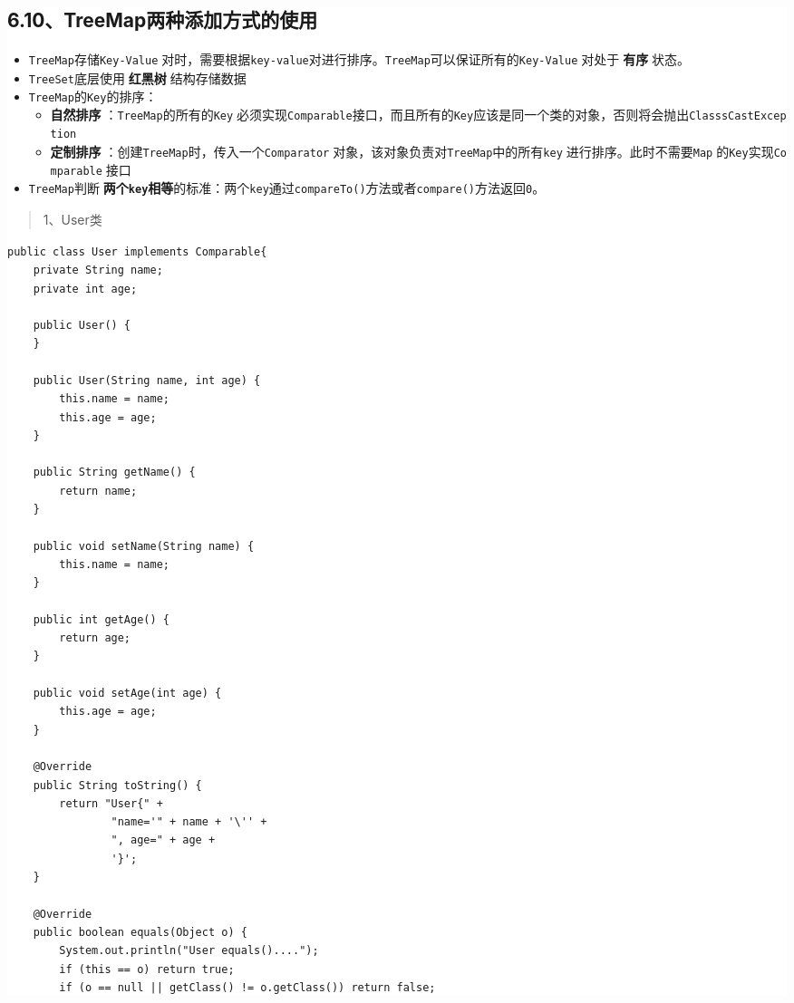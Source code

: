 
## 6.10、TreeMap两种添加方式的使用

  * `TreeMap`存储`Key-Value` 对时，需要根据`key-value`对进行排序。`TreeMap`可以保证所有的`Key-Value` 对处于 **有序** 状态。
  * `TreeSet`底层使用 **红黑树** 结构存储数据
  * `TreeMap`的`Key`的排序： 
    * **自然排序** ：`TreeMap`的所有的`Key` 必须实现`Comparable`接口，而且所有的`Key`应该是同一个类的对象，否则将会抛出`ClasssCastException`
    *  **定制排序** ：创建`TreeMap`时，传入一个`Comparator` 对象，该对象负责对`TreeMap`中的所有`key` 进行排序。此时不需要`Map` 的`Key`实现`Comparable` 接口
  * `TreeMap`判断 **两个`key`相等**的标准：两个`key`通过`compareTo()`方法或者`compare()`方法返回`0`。

> 1、User类


    public class User implements Comparable{
        private String name;
        private int age;
    
        public User() {
        }
    
        public User(String name, int age) {
            this.name = name;
            this.age = age;
        }
    
        public String getName() {
            return name;
        }
    
        public void setName(String name) {
            this.name = name;
        }
    
        public int getAge() {
            return age;
        }
    
        public void setAge(int age) {
            this.age = age;
        }
    
        @Override
        public String toString() {
            return "User{" +
                    "name='" + name + '\'' +
                    ", age=" + age +
                    '}';
        }
    
        @Override
        public boolean equals(Object o) {
            System.out.println("User equals()....");
            if (this == o) return true;
            if (o == null || getClass() != o.getClass()) return false;
    